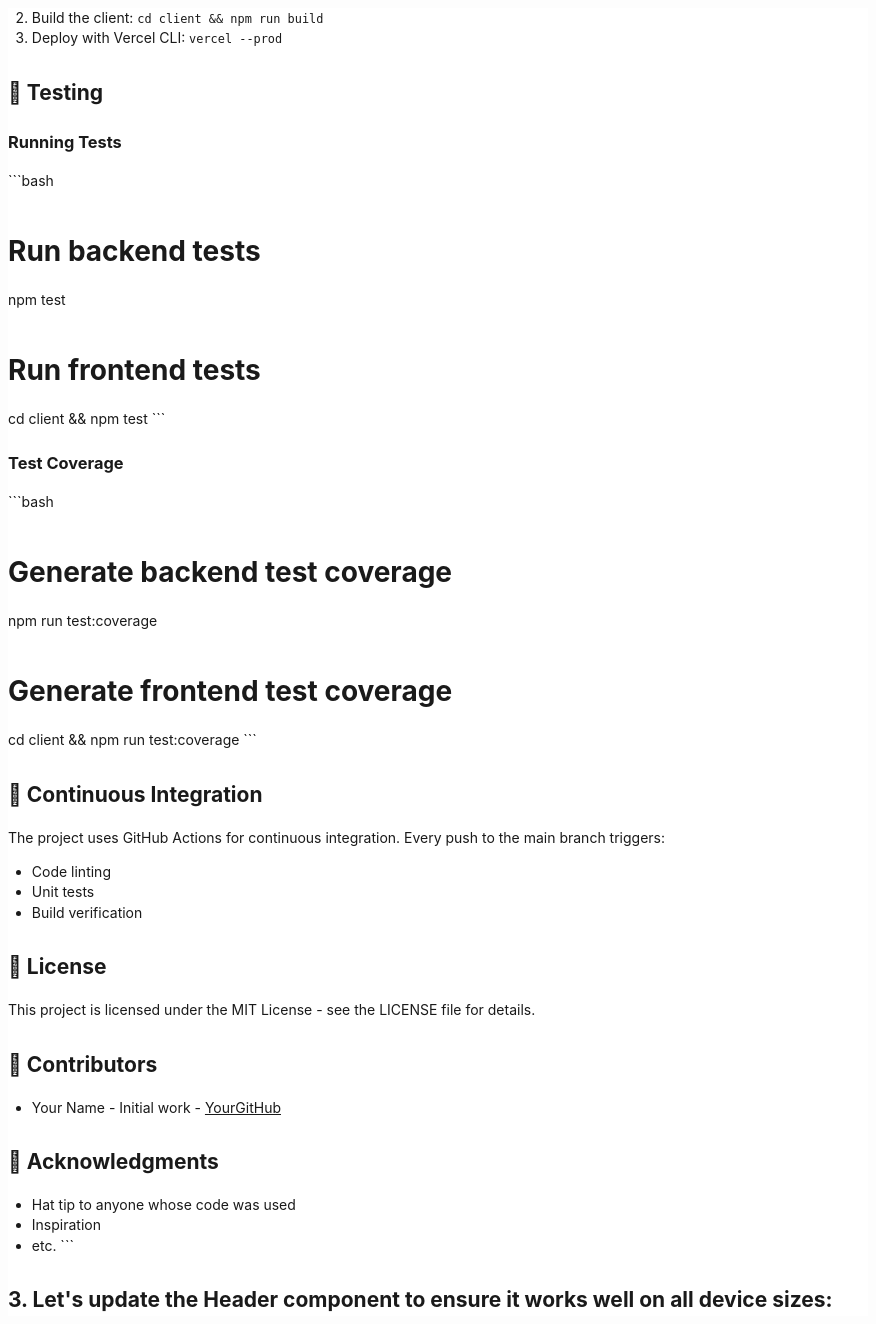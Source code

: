 2. Build the client: `cd client && npm run build`
3. Deploy with Vercel CLI: `vercel --prod`

## 🧪 Testing

### Running Tests
\`\`\`bash
# Run backend tests
npm test

# Run frontend tests
cd client && npm test
\`\`\`

### Test Coverage
\`\`\`bash
# Generate backend test coverage
npm run test:coverage

# Generate frontend test coverage
cd client && npm run test:coverage
\`\`\`

## 🔄 Continuous Integration

The project uses GitHub Actions for continuous integration. Every push to the main branch triggers:
- Code linting
- Unit tests
- Build verification

## 📝 License

This project is licensed under the MIT License - see the LICENSE file for details.

## 👥 Contributors

- Your Name - Initial work - [YourGitHub](https://github.com/yourusername)

## 🙏 Acknowledgments

- Hat tip to anyone whose code was used
- Inspiration
- etc.
\`\`\`

## 3. Let's update the Header component to ensure it works well on all device sizes:
